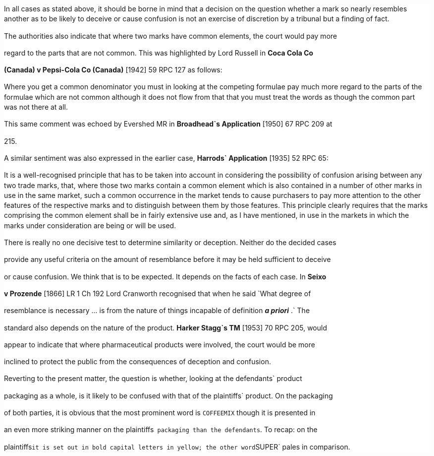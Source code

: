  In all cases as stated above, it should be borne in mind that a decision on the question whether a mark so nearly resembles another as to be likely to deceive or cause confusion is not an exercise of discretion by a tribunal but a finding of fact. 

The authorities also indicate that where two marks have common elements, the court would pay more 

regard to the parts that are not common. This was highlighted by Lord Russell in **Coca Cola Co** 

**(Canada) v Pepsi-Cola Co (Canada)** [1942] 59 RPC 127 as follows: 


 Where you get a common denominator you must in looking at the competing formulae pay much more regard to the parts of the formulae which are not common although it does not flow from that that you must treat the words as though the common part was not there at all. 

This same comment was echoed by Evershed MR in **Broadhead`s Application** [1950] 67 RPC 209 at 

215\. 

A similar sentiment was also expressed in the earlier case, **Harrods` Application** [1935] 52 RPC 65: 

 It is a well-recognised principle that has to be taken into account in considering the possibility of confusion arising between any two trade marks, that, where those two marks contain a common element which is also contained in a number of other marks in use in the same market, such a common occurrence in the market tends to cause purchasers to pay more attention to the other features of the respective marks and to distinguish between them by those features. This principle clearly requires that the marks comprising the common element shall be in fairly extensive use and, as I have mentioned, in use in the markets in which the marks under consideration are being or will be used. 

There is really no one decisive test to determine similarity or deception. Neither do the decided cases 

provide any useful criteria on the amount of resemblance before it may be held sufficient to deceive 

or cause confusion. We think that is to be expected. It depends on the facts of each case. In **Seixo** 

**v Prozende** [1866] LR 1 Ch 192 Lord Cranworth recognised that when he said `What degree of 

resemblance is necessary ... is from the nature of things incapable of definition **_a priori_** .` The 

standard also depends on the nature of the product. **Harker Stagg`s TM** [1953] 70 RPC 205, would 

appear to indicate that where pharmaceutical products were involved, the court would be more 

inclined to protect the public from the consequences of deception and confusion. 

Reverting to the present matter, the question is whether, looking at the defendants` product 

packaging as a whole, is it likely to be confused with that of the plaintiffs` product. On the packaging 

of both parties, it is obvious that the most prominent word is `COFFEEMIX` though it is presented in 

an even more striking manner on the plaintiffs` packaging than the defendants`. To recap: on the 

plaintiffs` it is set out in bold capital letters in yellow; the other word `SUPER` pales in comparison. 
